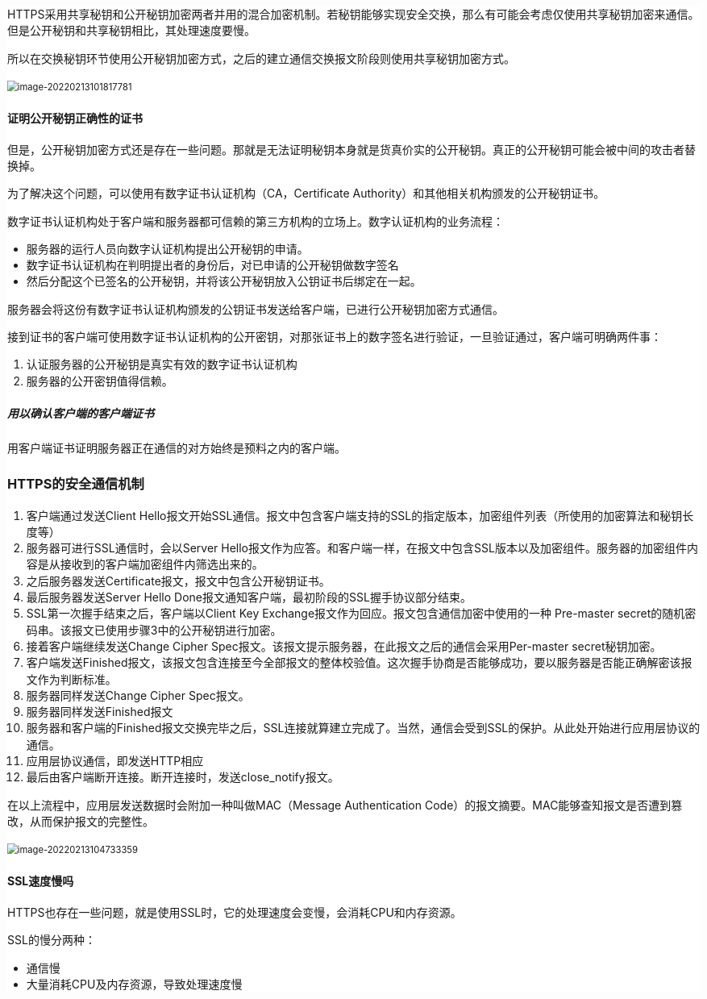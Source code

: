 HTTPS采用共享秘钥和公开秘钥加密两者并用的混合加密机制。若秘钥能够实现安全交换，那么有可能会考虑仅使用共享秘钥加密来通信。但是公开秘钥和共享秘钥相比，其处理速度要慢。

所以在交换秘钥环节使用公开秘钥加密方式，之后的建立通信交换报文阶段则使用共享秘钥加密方式。

<img src="C:\Users\lfl\AppData\Roaming\Typora\typora-user-images\image-20220213101817781.png" alt="image-20220213101817781" style="zoom:80%;" />

#### 证明公开秘钥正确性的证书

但是，公开秘钥加密方式还是存在一些问题。那就是无法证明秘钥本身就是货真价实的公开秘钥。真正的公开秘钥可能会被中间的攻击者替换掉。

为了解决这个问题，可以使用有数字证书认证机构（CA，Certificate Authority）和其他相关机构颁发的公开秘钥证书。

数字证书认证机构处于客户端和服务器都可信赖的第三方机构的立场上。数字认证机构的业务流程：

* 服务器的运行人员向数字认证机构提出公开秘钥的申请。
* 数字证书认证机构在判明提出者的身份后，对已申请的公开秘钥做数字签名
* 然后分配这个已签名的公开秘钥，并将该公开秘钥放入公钥证书后绑定在一起。

服务器会将这份有数字证书认证机构颁发的公钥证书发送给客户端，已进行公开秘钥加密方式通信。

接到证书的客户端可使用数字证书认证机构的公开密钥，对那张证书上的数字签名进行验证，一旦验证通过，客户端可明确两件事：

1. 认证服务器的公开秘钥是真实有效的数字证书认证机构
2. 服务器的公开密钥值得信赖。

##### 用以确认客户端的客户端证书

用客户端证书证明服务器正在通信的对方始终是预料之内的客户端。

### HTTPS的安全通信机制

1. 客户端通过发送Client Hello报文开始SSL通信。报文中包含客户端支持的SSL的指定版本，加密组件列表（所使用的加密算法和秘钥长度等）
2. 服务器可进行SSL通信时，会以Server Hello报文作为应答。和客户端一样，在报文中包含SSL版本以及加密组件。服务器的加密组件内容是从接收到的客户端加密组件内筛选出来的。
3. 之后服务器发送Certificate报文，报文中包含公开秘钥证书。
4. 最后服务器发送Server Hello Done报文通知客户端，最初阶段的SSL握手协议部分结束。
5. SSL第一次握手结束之后，客户端以Client Key Exchange报文作为回应。报文包含通信加密中使用的一种 Pre-master secret的随机密码串。该报文已使用步骤3中的公开秘钥进行加密。
6. 接着客户端继续发送Change Cipher Spec报文。该报文提示服务器，在此报文之后的通信会采用Per-master secret秘钥加密。
7. 客户端发送Finished报文，该报文包含连接至今全部报文的整体校验值。这次握手协商是否能够成功，要以服务器是否能正确解密该报文作为判断标准。
8. 服务器同样发送Change Cipher Spec报文。
9. 服务器同样发送Finished报文
10. 服务器和客户端的Finished报文交换完毕之后，SSL连接就算建立完成了。当然，通信会受到SSL的保护。从此处开始进行应用层协议的通信。
11. 应用层协议通信，即发送HTTP相应
12. 最后由客户端断开连接。断开连接时，发送close_notify报文。

在以上流程中，应用层发送数据时会附加一种叫做MAC（Message Authentication Code）的报文摘要。MAC能够查知报文是否遭到篡改，从而保护报文的完整性。

<img src="C:\Users\lfl\AppData\Roaming\Typora\typora-user-images\image-20220213104733359.png" alt="image-20220213104733359" style="zoom:80%;" />

#### SSL速度慢吗

HTTPS也存在一些问题，就是使用SSL时，它的处理速度会变慢，会消耗CPU和内存资源。

SSL的慢分两种：

* 通信慢
* 大量消耗CPU及内存资源，导致处理速度慢

